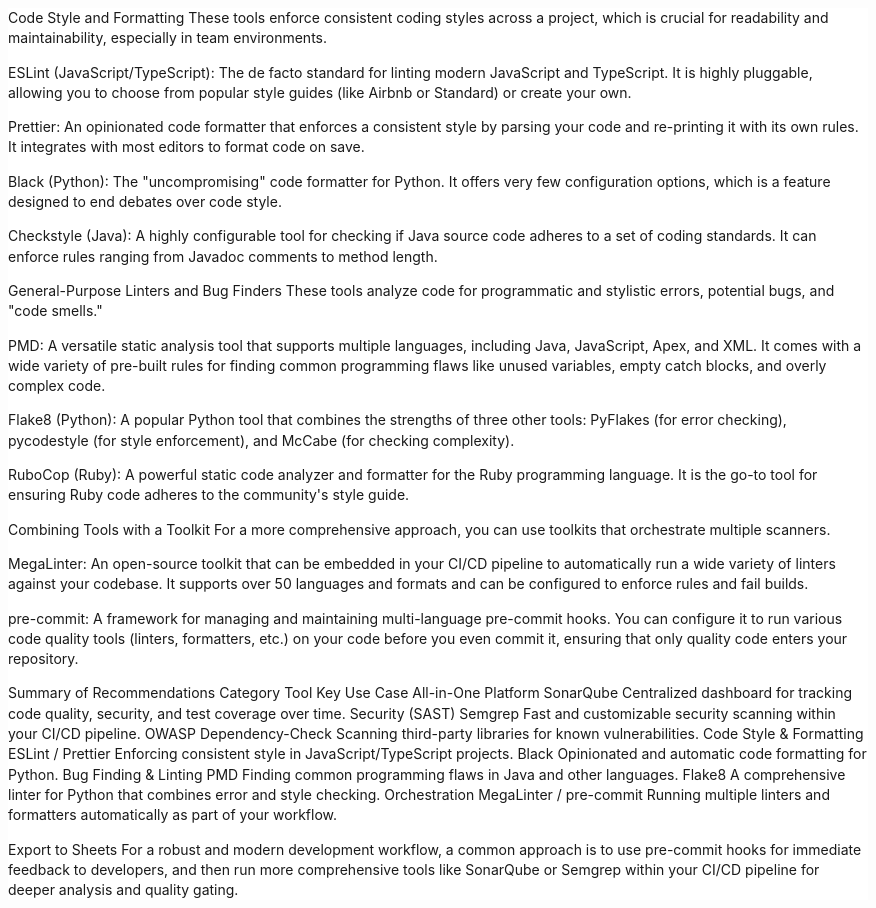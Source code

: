 Code Style and Formatting
These tools enforce consistent coding styles across a project, which is crucial for readability and maintainability, especially in team environments.

ESLint (JavaScript/TypeScript): The de facto standard for linting modern JavaScript and TypeScript. It is highly pluggable, allowing you to choose from popular style guides (like Airbnb or Standard) or create your own.

Prettier: An opinionated code formatter that enforces a consistent style by parsing your code and re-printing it with its own rules. It integrates with most editors to format code on save.

Black (Python): The "uncompromising" code formatter for Python. It offers very few configuration options, which is a feature designed to end debates over code style.

Checkstyle (Java): A highly configurable tool for checking if Java source code adheres to a set of coding standards. It can enforce rules ranging from Javadoc comments to method length.

General-Purpose Linters and Bug Finders
These tools analyze code for programmatic and stylistic errors, potential bugs, and "code smells."

PMD: A versatile static analysis tool that supports multiple languages, including Java, JavaScript, Apex, and XML. It comes with a wide variety of pre-built rules for finding common programming flaws like unused variables, empty catch blocks, and overly complex code.

Flake8 (Python): A popular Python tool that combines the strengths of three other tools: PyFlakes (for error checking), pycodestyle (for style enforcement), and McCabe (for checking complexity).

RuboCop (Ruby): A powerful static code analyzer and formatter for the Ruby programming language. It is the go-to tool for ensuring Ruby code adheres to the community's style guide.

Combining Tools with a Toolkit
For a more comprehensive approach, you can use toolkits that orchestrate multiple scanners.

MegaLinter: An open-source toolkit that can be embedded in your CI/CD pipeline to automatically run a wide variety of linters against your codebase. It supports over 50 languages and formats and can be configured to enforce rules and fail builds.

pre-commit: A framework for managing and maintaining multi-language pre-commit hooks. You can configure it to run various code quality tools (linters, formatters, etc.) on your code before you even commit it, ensuring that only quality code enters your repository.

Summary of Recommendations
Category	Tool	Key Use Case
All-in-One Platform	SonarQube	Centralized dashboard for tracking code quality, security, and test coverage over time.
Security (SAST)	Semgrep	Fast and customizable security scanning within your CI/CD pipeline.
OWASP Dependency-Check	Scanning third-party libraries for known vulnerabilities.
Code Style & Formatting	ESLint / Prettier	Enforcing consistent style in JavaScript/TypeScript projects.
Black	Opinionated and automatic code formatting for Python.
Bug Finding & Linting	PMD	Finding common programming flaws in Java and other languages.
Flake8	A comprehensive linter for Python that combines error and style checking.
Orchestration	MegaLinter / pre-commit	Running multiple linters and formatters automatically as part of your workflow.

Export to Sheets
For a robust and modern development workflow, a common approach is to use pre-commit hooks for immediate feedback to developers, and then run more comprehensive tools like SonarQube or Semgrep within your CI/CD pipeline for deeper analysis and quality gating.
